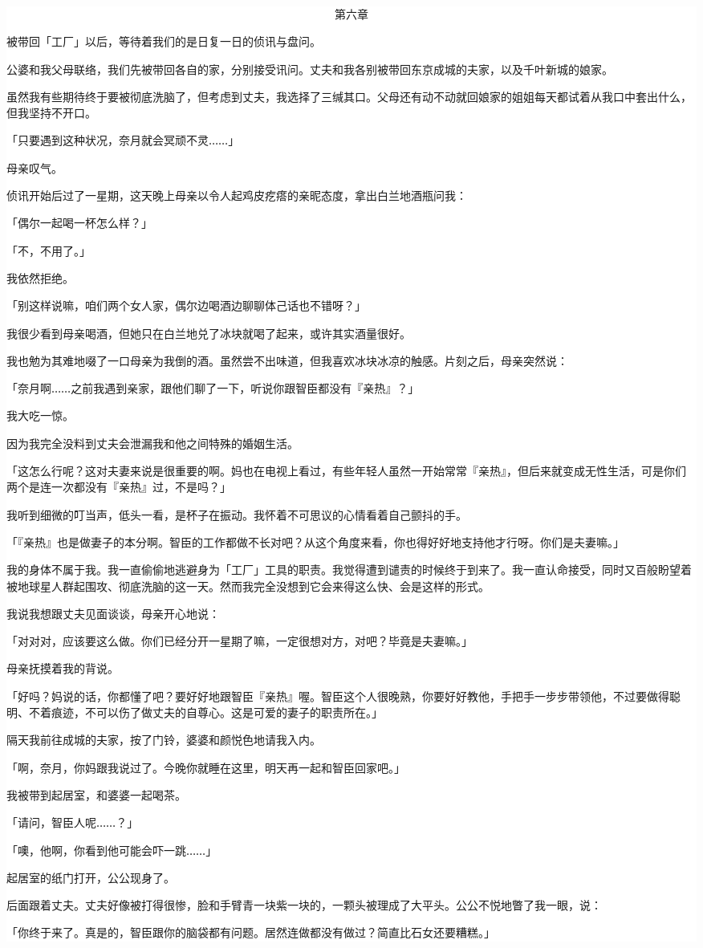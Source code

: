 <p align="center">第六章</p>

被带回「工厂」以后，等待着我们的是日复一日的侦讯与盘问。

公婆和我父母联络，我们先被带回各自的家，分别接受讯问。丈夫和我各别被带回东京成城的夫家，以及千叶新城的娘家。

虽然我有些期待终于要被彻底洗脑了，但考虑到丈夫，我选择了三缄其口。父母还有动不动就回娘家的姐姐每天都试着从我口中套出什么，但我坚持不开口。

「只要遇到这种状况，奈月就会冥顽不灵……」

母亲叹气。

侦讯开始后过了一星期，这天晚上母亲以令人起鸡皮疙瘩的亲昵态度，拿出白兰地酒瓶问我：

「偶尔一起喝一杯怎么样？」

「不，不用了。」

我依然拒绝。

「别这样说嘛，咱们两个女人家，偶尔边喝酒边聊聊体己话也不错呀？」

我很少看到母亲喝酒，但她只在白兰地兑了冰块就喝了起来，或许其实酒量很好。

我也勉为其难地啜了一口母亲为我倒的酒。虽然尝不出味道，但我喜欢冰块冰凉的触感。片刻之后，母亲突然说：

「奈月啊……之前我遇到亲家，跟他们聊了一下，听说你跟智臣都没有『亲热』？」

我大吃一惊。

因为我完全没料到丈夫会泄漏我和他之间特殊的婚姻生活。

「这怎么行呢？这对夫妻来说是很重要的啊。妈也在电视上看过，有些年轻人虽然一开始常常『亲热』，但后来就变成无性生活，可是你们两个是连一次都没有『亲热』过，不是吗？」

我听到细微的叮当声，低头一看，是杯子在振动。我怀着不可思议的心情看着自己颤抖的手。

「『亲热』也是做妻子的本分啊。智臣的工作都做不长对吧？从这个角度来看，你也得好好地支持他才行呀。你们是夫妻嘛。」

我的身体不属于我。我一直偷偷地逃避身为「工厂」工具的职责。我觉得遭到谴责的时候终于到来了。我一直认命接受，同时又百般盼望着被地球星人群起围攻、彻底洗脑的这一天。然而我完全没想到它会来得这么快、会是这样的形式。

我说我想跟丈夫见面谈谈，母亲开心地说：

「对对对，应该要这么做。你们已经分开一星期了嘛，一定很想对方，对吧？毕竟是夫妻嘛。」

母亲抚摸着我的背说。

「好吗？妈说的话，你都懂了吧？要好好地跟智臣『亲热』喔。智臣这个人很晚熟，你要好好教他，手把手一步步带领他，不过要做得聪明、不着痕迹，不可以伤了做丈夫的自尊心。这是可爱的妻子的职责所在。」

隔天我前往成城的夫家，按了门铃，婆婆和颜悦色地请我入内。

「啊，奈月，你妈跟我说过了。今晚你就睡在这里，明天再一起和智臣回家吧。」

我被带到起居室，和婆婆一起喝茶。

「请问，智臣人呢……？」

「噢，他啊，你看到他可能会吓一跳……」

起居室的纸门打开，公公现身了。

后面跟着丈夫。丈夫好像被打得很惨，脸和手臂青一块紫一块的，一颗头被理成了大平头。公公不悦地瞥了我一眼，说：

「你终于来了。真是的，智臣跟你的脑袋都有问题。居然连做都没有做过？简直比石女还要糟糕。」
